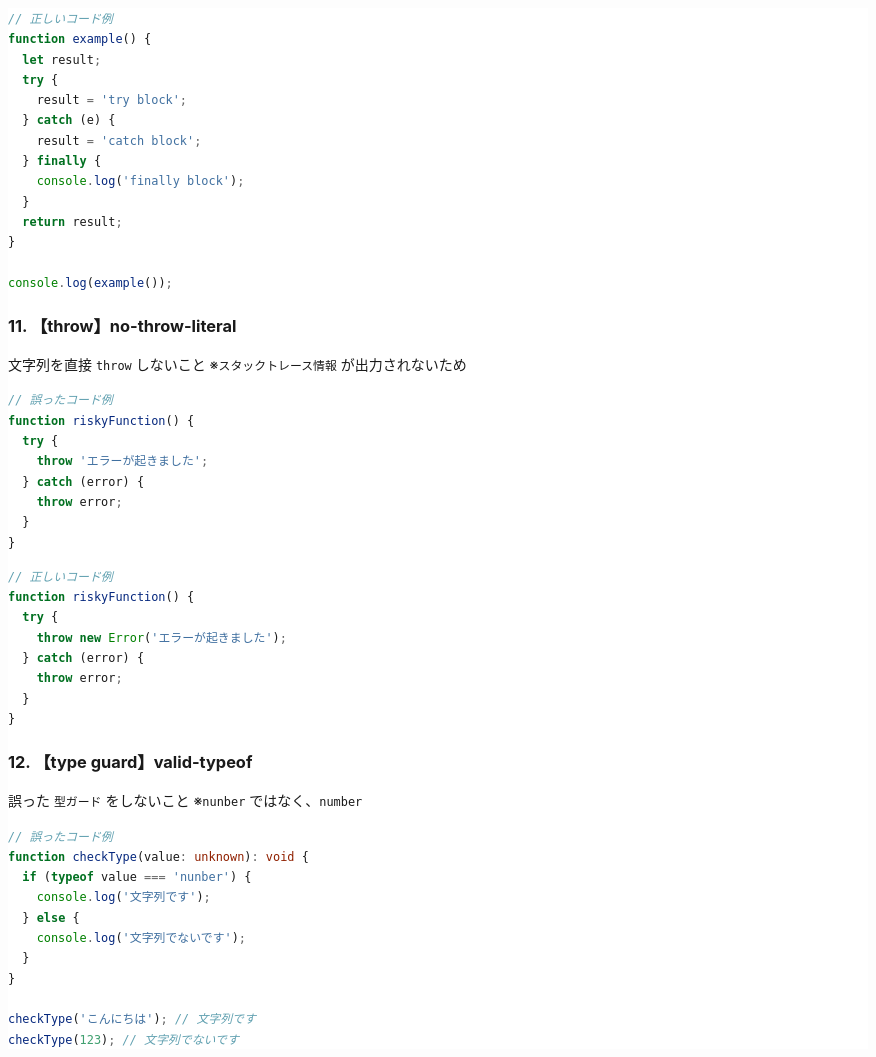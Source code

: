 
```typescript
// 正しいコード例
function example() {
  let result;
  try {
    result = 'try block';
  } catch (e) {
    result = 'catch block';
  } finally {
    console.log('finally block');
  }
  return result;
}

console.log(example());
```

### 11. 【throw】no-throw-literal

文字列を直接 `throw` しないこと
※`スタックトレース情報` が出力されないため

```typescript
// 誤ったコード例
function riskyFunction() {
  try {
    throw 'エラーが起きました';
  } catch (error) {
    throw error;
  }
}
```

```typescript
// 正しいコード例
function riskyFunction() {
  try {
    throw new Error('エラーが起きました');
  } catch (error) {
    throw error;
  }
}
```

### 12. 【type guard】valid-typeof

誤った `型ガード` をしないこと
※`nunber` ではなく、`number`

```typescript
// 誤ったコード例
function checkType(value: unknown): void {
  if (typeof value === 'nunber') {
    console.log('文字列です');
  } else {
    console.log('文字列でないです');
  }
}

checkType('こんにちは'); // 文字列です
checkType(123); // 文字列でないです
```
